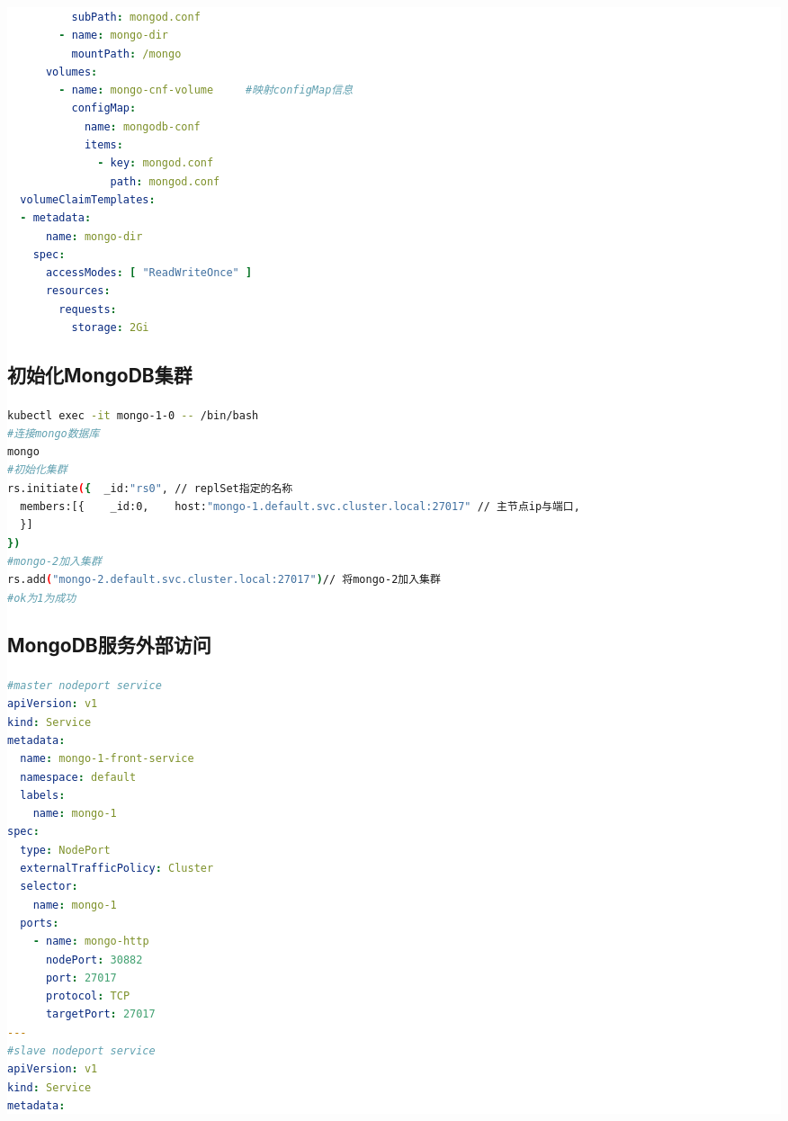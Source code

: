 ~~~yaml
          subPath: mongod.conf
        - name: mongo-dir
          mountPath: /mongo
      volumes:
        - name: mongo-cnf-volume     #映射configMap信息
          configMap:
            name: mongodb-conf
            items:
              - key: mongod.conf
                path: mongod.conf
  volumeClaimTemplates:
  - metadata:
      name: mongo-dir
    spec:
      accessModes: [ "ReadWriteOnce" ]
      resources:
        requests:
          storage: 2Gi
~~~

## 初始化MongoDB集群

~~~sh
kubectl exec -it mongo-1-0 -- /bin/bash
#连接mongo数据库
mongo    
#初始化集群
rs.initiate({  _id:"rs0", // replSet指定的名称
  members:[{    _id:0,    host:"mongo-1.default.svc.cluster.local:27017" // 主节点ip与端口,
  }]
})
#mongo-2加入集群
rs.add("mongo-2.default.svc.cluster.local:27017")// 将mongo-2加入集群
#ok为1为成功
~~~

## MongoDB服务外部访问

~~~yaml
#master nodeport service
apiVersion: v1
kind: Service
metadata:
  name: mongo-1-front-service
  namespace: default
  labels:
    name: mongo-1
spec:
  type: NodePort
  externalTrafficPolicy: Cluster
  selector:
    name: mongo-1
  ports:
    - name: mongo-http
      nodePort: 30882
      port: 27017
      protocol: TCP
      targetPort: 27017
---
#slave nodeport service
apiVersion: v1
kind: Service
metadata:
~~~